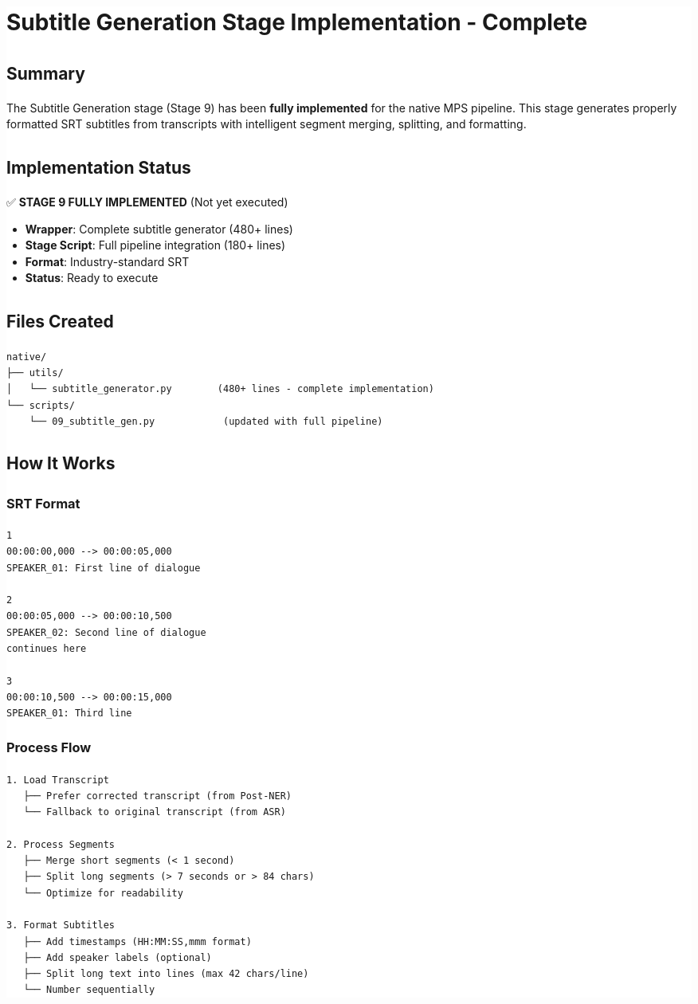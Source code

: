 # Subtitle Generation Stage Implementation - Complete

## Summary

The Subtitle Generation stage (Stage 9) has been **fully implemented** for the native MPS pipeline. This stage generates properly formatted SRT subtitles from transcripts with intelligent segment merging, splitting, and formatting.

## Implementation Status

✅ **STAGE 9 FULLY IMPLEMENTED** (Not yet executed)

- **Wrapper**: Complete subtitle generator (480+ lines)
- **Stage Script**: Full pipeline integration (180+ lines)
- **Format**: Industry-standard SRT
- **Status**: Ready to execute

## Files Created

```
native/
├── utils/
│   └── subtitle_generator.py        (480+ lines - complete implementation)
└── scripts/
    └── 09_subtitle_gen.py            (updated with full pipeline)
```

## How It Works

### SRT Format

```
1
00:00:00,000 --> 00:00:05,000
SPEAKER_01: First line of dialogue

2
00:00:05,000 --> 00:00:10,500
SPEAKER_02: Second line of dialogue
continues here

3
00:00:10,500 --> 00:00:15,000
SPEAKER_01: Third line
```

### Process Flow

```
1. Load Transcript
   ├── Prefer corrected transcript (from Post-NER)
   └── Fallback to original transcript (from ASR)

2. Process Segments
   ├── Merge short segments (< 1 second)
   ├── Split long segments (> 7 seconds or > 84 chars)
   └── Optimize for readability

3. Format Subtitles
   ├── Add timestamps (HH:MM:SS,mmm format)
   ├── Add speaker labels (optional)
   ├── Split long text into lines (max 42 chars/line)
   └── Number sequentially
```